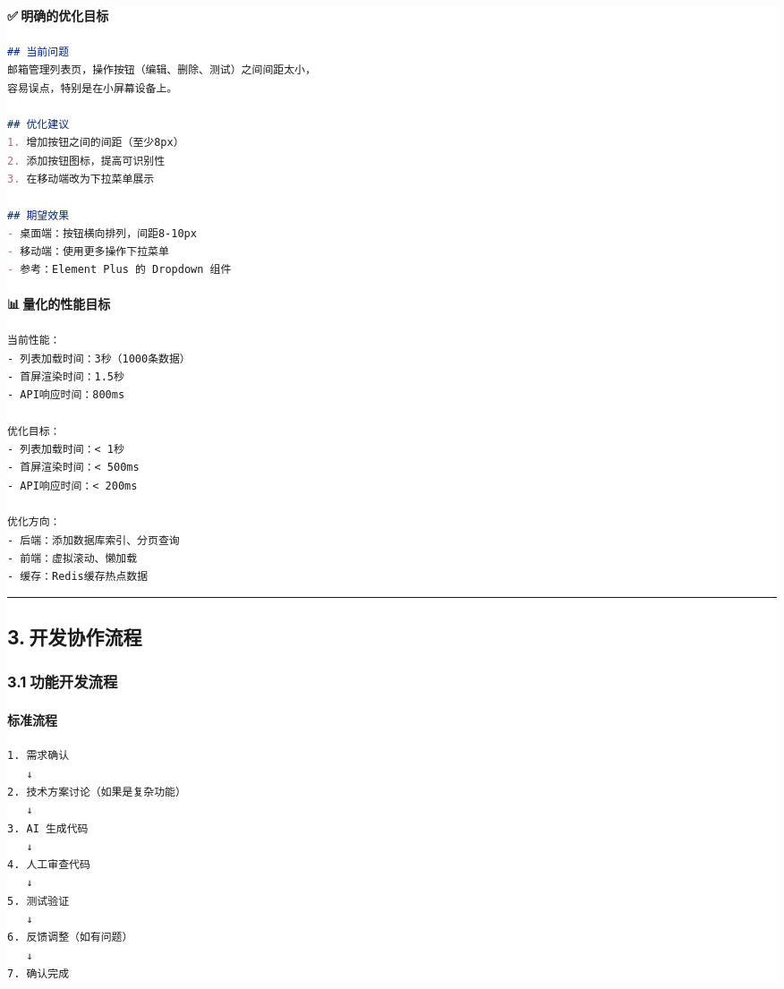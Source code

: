 #### ✅ 明确的优化目标

```markdown
## 当前问题
邮箱管理列表页，操作按钮（编辑、删除、测试）之间间距太小，
容易误点，特别是在小屏幕设备上。

## 优化建议
1. 增加按钮之间的间距（至少8px）
2. 添加按钮图标，提高可识别性
3. 在移动端改为下拉菜单展示

## 期望效果
- 桌面端：按钮横向排列，间距8-10px
- 移动端：使用更多操作下拉菜单
- 参考：Element Plus 的 Dropdown 组件
```

#### 📊 量化的性能目标

```
当前性能：
- 列表加载时间：3秒（1000条数据）
- 首屏渲染时间：1.5秒
- API响应时间：800ms

优化目标：
- 列表加载时间：< 1秒
- 首屏渲染时间：< 500ms
- API响应时间：< 200ms

优化方向：
- 后端：添加数据库索引、分页查询
- 前端：虚拟滚动、懒加载
- 缓存：Redis缓存热点数据
```

---

## 3. 开发协作流程

### 3.1 功能开发流程

#### 标准流程

```
1. 需求确认
   ↓
2. 技术方案讨论（如果是复杂功能）
   ↓
3. AI 生成代码
   ↓
4. 人工审查代码
   ↓
5. 测试验证
   ↓
6. 反馈调整（如有问题）
   ↓
7. 确认完成
```
